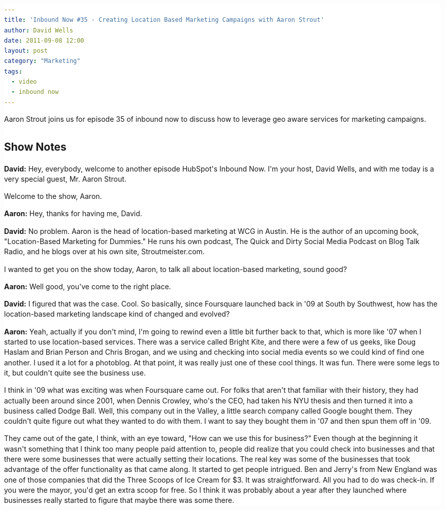 ```yaml
---
title: 'Inbound Now #35 - Creating Location Based Marketing Campaigns with Aaron Strout'
author: David Wells
date: 2011-09-08 12:00
layout: post
category: "Marketing"
tags:
  - video
  - inbound now
---
```


Aaron Strout joins us for episode 35 of inbound now to discuss how to leverage geo aware services for marketing campaigns.

<iframe width="600" height="335" src="https://www.youtube.com/embed/JFiPqVM4wsE" frameborder="0" allowfullscreen=""></iframe>

## Show Notes

**David:** Hey, everybody, welcome to another episode HubSpot's Inbound Now. I'm your host, David Wells, and with me today is a very special guest, Mr. Aaron Strout.

Welcome to the show, Aaron.

**Aaron:** Hey, thanks for having me, David.

**David:** No problem. Aaron is the head of location-based marketing at WCG in Austin. He is the author of an upcoming book, "Location-Based Marketing for Dummies." He runs his own podcast, The Quick and Dirty Social Media Podcast on Blog Talk Radio, and he blogs over at his own site, Stroutmeister.com.

I wanted to get you on the show today, Aaron, to talk all about location-based marketing, sound good?

**Aaron:** Well good, you've come to the right place.

**David:** I figured that was the case. Cool. So basically, since Foursquare launched back in '09 at South by Southwest, how has the location-based marketing landscape kind of changed and evolved?

**Aaron:** Yeah, actually if you don't mind, I'm going to rewind even a little bit further back to that, which is more like '07 when I started to use location-based services. There was a service called Bright Kite, and there were a few of us geeks, like Doug Haslam and Brian Person and Chris Brogan, and we using and checking into social media events so we could kind of find one another. I used it a lot for a photoblog. At that point, it was really just one of these cool things. It was fun. There were some legs to it, but couldn't quite see the business use.

I think in '09 what was exciting was when Foursquare came out. For folks that aren't that familiar with their history, they had actually been around since 2001, when Dennis Crowley, who's the CEO, had taken his NYU thesis and then turned it into a business called Dodge Ball. Well, this company out in the Valley, a little search company called Google bought them. They couldn't quite figure out what they wanted to do with them. I want to say they bought them in '07 and then spun them off in '09.

They came out of the gate, I think, with an eye toward, "How can we use this for business?" Even though at the beginning it wasn't something that I think too many people paid attention to, people did realize that you could check into businesses and that there were some businesses that were actually setting their locations. The real key was some of the businesses that took advantage of the offer functionality as that came along. It started to get people intrigued. Ben and Jerry's from New England was one of those companies that did the Three Scoops of Ice Cream for $3\. It was straightforward. All you had to do was check-in. If you were the mayor, you'd get an extra scoop for free. So I think it was probably about a year after they launched where businesses really started to figure that maybe there was some there.
